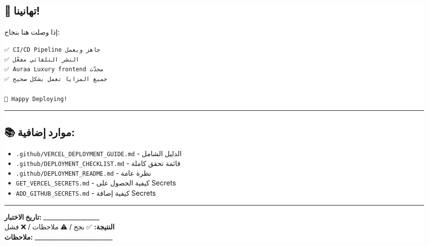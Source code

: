 
## 🎉 تهانينا!

إذا وصلت هنا بنجاح:

```
✅ CI/CD Pipeline جاهز ويعمل
✅ النشر التلقائي مفعّل
✅ Auraa Luxury frontend محدّث
✅ جميع المزايا تعمل بشكل صحيح

🚀 Happy Deploying!
```

---

## 📚 موارد إضافية:

- `.github/VERCEL_DEPLOYMENT_GUIDE.md` - الدليل الشامل
- `.github/DEPLOYMENT_CHECKLIST.md` - قائمة تحقق كاملة
- `.github/DEPLOYMENT_README.md` - نظرة عامة
- `GET_VERCEL_SECRETS.md` - كيفية الحصول على Secrets
- `ADD_GITHUB_SECRETS.md` - كيفية إضافة Secrets

---

**تاريخ الاختبار:** __________________  
**النتيجة:** ✅ نجح / ⚠️ ملاحظات / ❌ فشل  
**ملاحظات:** _________________________
